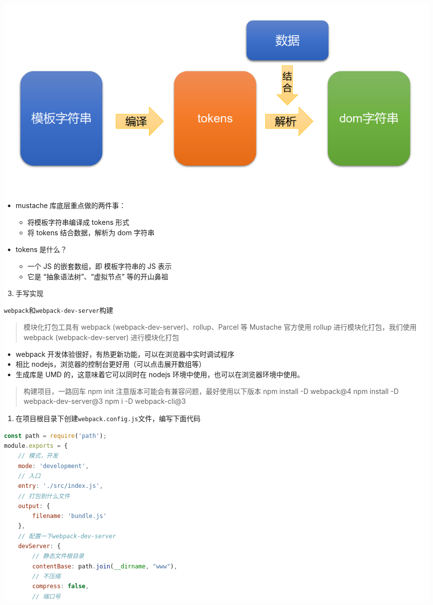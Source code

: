   ![mustache机理](/images/tokens.png)
  - mustache 库底层重点做的两件事：

    - 将模板字符串编译成 tokens 形式
    - 将 tokens 结合数据，解析为 dom 字符串

  - tokens 是什么？

    - 一个 JS 的嵌套数组，即 模板字符串的 JS 表示
    - 它是 “抽象语法树”、“虚拟节点” 等的开山鼻祖

3. 手写实现

`webpack`和`webpack-dev-server`构建
>模块化打包工具有 webpack (webpack-dev-server)、rollup、Parcel 等
Mustache 官方使用 rollup 进行模块化打包，我们使用 webpack (webpack-dev-server) 进行模块化打包

- webpack 开发体验很好，有热更新功能，可以在浏览器中实时调试程序
- 相比 nodejs，浏览器的控制台更好用（可以点击展开数组等）
- 生成库是 UMD 的，这意味着它可以同时在 nodejs 环境中使用，也可以在浏览器环境中使用。

> 构建项目，一路回车
>npm init
>注意版本可能会有兼容问题，最好使用以下版本
>npm install -D webpack@4
>npm install -D webpack-dev-server@3
>npm i -D webpack-cli@3

1. 在项目根目录下创建`webpack.config.js`文件，编写下面代码

```js
const path = require('path');
module.exports = {
    // 模式，开发
    mode: 'development',
    // 入口
    entry: './src/index.js',
    // 打包到什么文件
    output: {
        filename: 'bundle.js'
    },
    // 配置一下webpack-dev-server
    devServer: {
        // 静态文件根目录
        contentBase: path.join(__dirname, "www"),
        // 不压缩
        compress: false,
        // 端口号
```